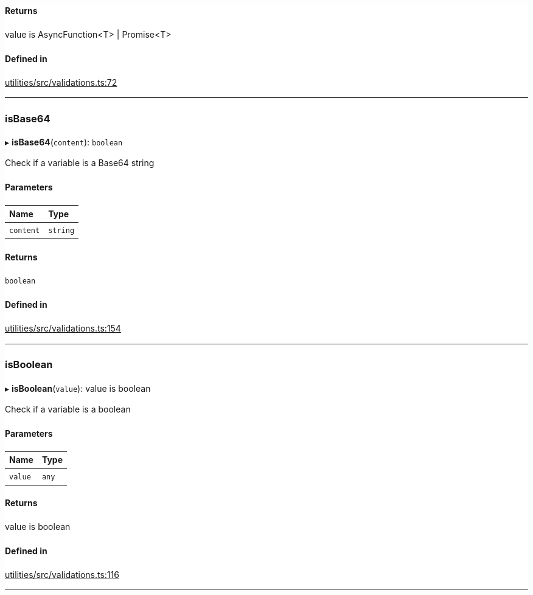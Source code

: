 #### Returns

value is AsyncFunction<T\> \| Promise<T\>

#### Defined in

[utilities/src/validations.ts:72](https://github.com/snickbit/snickbit.js/blob/3fd09b6/packages/utilities/src/validations.ts#L72)

___

### isBase64

▸ **isBase64**(`content`): `boolean`

Check if a variable is a Base64 string

#### Parameters

| Name | Type |
| :------ | :------ |
| `content` | `string` |

#### Returns

`boolean`

#### Defined in

[utilities/src/validations.ts:154](https://github.com/snickbit/snickbit.js/blob/3fd09b6/packages/utilities/src/validations.ts#L154)

___

### isBoolean

▸ **isBoolean**(`value`): value is boolean

Check if a variable is a boolean

#### Parameters

| Name | Type |
| :------ | :------ |
| `value` | `any` |

#### Returns

value is boolean

#### Defined in

[utilities/src/validations.ts:116](https://github.com/snickbit/snickbit.js/blob/3fd09b6/packages/utilities/src/validations.ts#L116)

___
